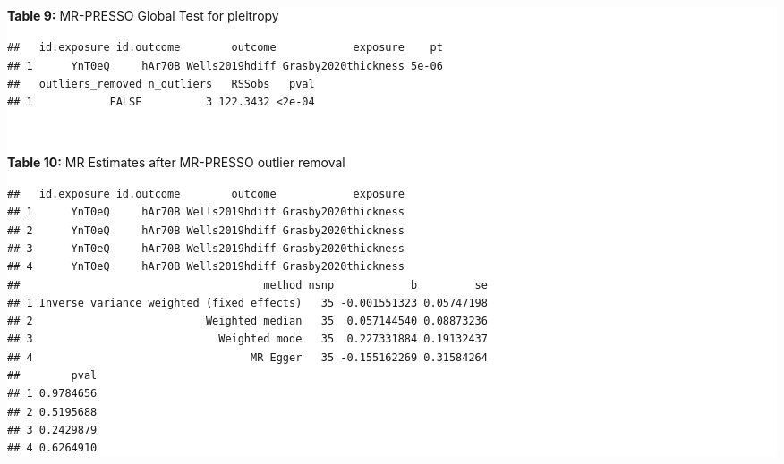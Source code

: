 **Table 9:** MR-PRESSO Global Test for pleitropy

    ##   id.exposure id.outcome        outcome            exposure    pt
    ## 1      YnT0eQ     hAr70B Wells2019hdiff Grasby2020thickness 5e-06
    ##   outliers_removed n_outliers   RSSobs   pval
    ## 1            FALSE          3 122.3432 <2e-04

<br>

**Table 10:** MR Estimates after MR-PRESSO outlier removal

    ##   id.exposure id.outcome        outcome            exposure
    ## 1      YnT0eQ     hAr70B Wells2019hdiff Grasby2020thickness
    ## 2      YnT0eQ     hAr70B Wells2019hdiff Grasby2020thickness
    ## 3      YnT0eQ     hAr70B Wells2019hdiff Grasby2020thickness
    ## 4      YnT0eQ     hAr70B Wells2019hdiff Grasby2020thickness
    ##                                      method nsnp            b         se
    ## 1 Inverse variance weighted (fixed effects)   35 -0.001551323 0.05747198
    ## 2                           Weighted median   35  0.057144540 0.08873236
    ## 3                             Weighted mode   35  0.227331884 0.19132437
    ## 4                                  MR Egger   35 -0.155162269 0.31584264
    ##        pval
    ## 1 0.9784656
    ## 2 0.5195688
    ## 3 0.2429879
    ## 4 0.6264910
